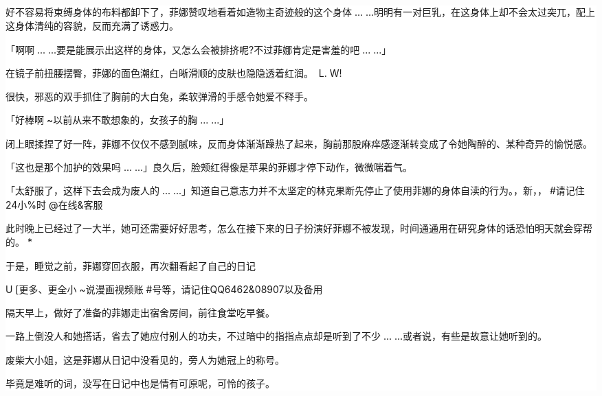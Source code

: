 


好不容易将束缚身体的布料都卸下了，菲娜赞叹地看着如造物主奇迹般的这个身体 ... ...明明有一对巨乳，在这身体上却不会太过突兀，配上这身体清纯的容貌，反而充满了诱惑力。





「啊啊 ... ...要是能展示出这样的身体，又怎么会被排挤呢?不过菲娜肯定是害羞的吧 ... ...」





在镜子前扭腰摆臀，菲娜的面色潮红，白晰滑顺的皮肤也隐隐透着红润。  L. W!



很快，邪恶的双手抓住了胸前的大白兔，柔软弹滑的手感令她爱不释手。





「好棒啊 ~以前从来不敢想象的，女孩子的胸 ... ...」



闭上眼揉捏了好一阵，菲娜不仅仅不感到腻味，反而身体渐渐躁热了起来，胸前那股麻痒感逐渐转变成了令她陶醉的、某种奇异的愉悦感。



「这也是那个加护的效果吗 ... ...」良久后，脸颊红得像是苹果的菲娜才停下动作，微微喘着气。





「太舒服了，这样下去会成为废人的 ... ...」知道自己意志力并不太坚定的林克果断先停止了使用菲娜的身体自渎的行为。，新，， #请记住24小%时 @在线&客服



此时晚上已经过了一大半，她可还需要好好思考，怎么在接下来的日子扮演好菲娜不被发现，时间通通用在研究身体的话恐怕明天就会穿帮的。 *



于是，睡觉之前，菲娜穿回衣服，再次翻看起了自己的日记







U [更多、更全小 ~说漫画视频账 #号等，请记住QQ6462&08907以及备用



隔天早上，做好了准备的菲娜走出宿舍房间，前往食堂吃早餐。





一路上倒没人和她搭话，省去了她应付别人的功夫，不过暗中的指指点点却是听到了不少 ... ...或者说，有些是故意让她听到的。





废柴大小姐，这是菲娜从日记中没看见的，旁人为她冠上的称号。



毕竟是难听的词，没写在日记中也是情有可原呢，可怜的孩子。



